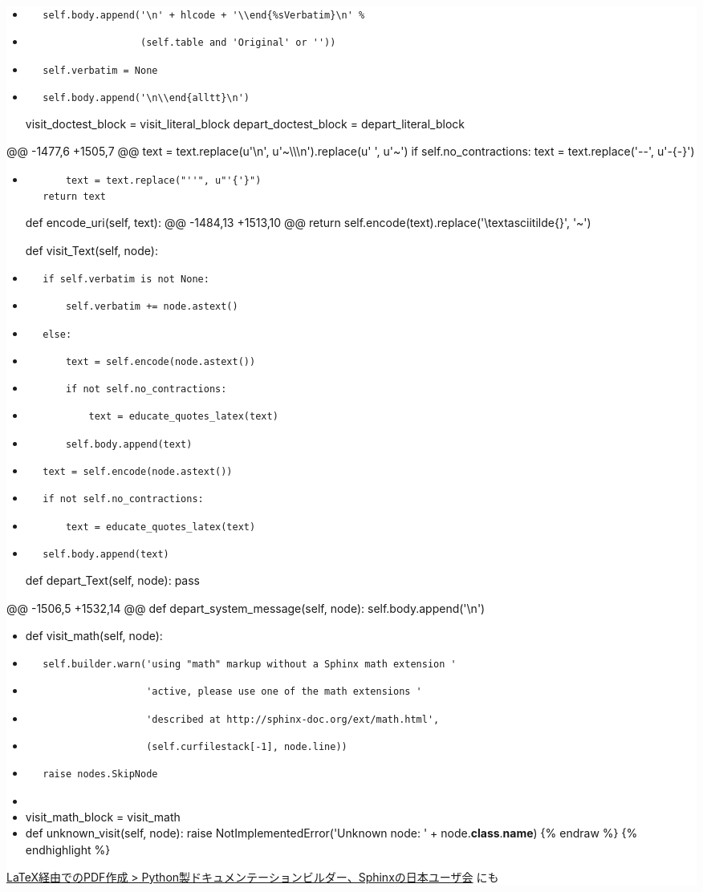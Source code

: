 -        self.body.append('\n' + hlcode + '\\end{%sVerbatim}\n' %
-                         (self.table and 'Original' or ''))
-        self.verbatim = None
+        self.body.append('\n\\end{alltt}\n')
     visit_doctest_block = visit_literal_block
     depart_doctest_block = depart_literal_block
 
@@ -1477,6 +1505,7 @@
             text = text.replace(u'\n', u'~\\\\\n').replace(u' ', u'~')
         if self.no_contractions:
             text = text.replace('--', u'-{-}')
+            text = text.replace("''", u"'{'}")
         return text
 
     def encode_uri(self, text):
@@ -1484,13 +1513,10 @@
         return self.encode(text).replace('\\textasciitilde{}', '~')
 
     def visit_Text(self, node):
-        if self.verbatim is not None:
-            self.verbatim += node.astext()
-        else:
-            text = self.encode(node.astext())
-            if not self.no_contractions:
-                text = educate_quotes_latex(text)
-            self.body.append(text)
+        text = self.encode(node.astext())
+        if not self.no_contractions:
+            text = educate_quotes_latex(text)
+        self.body.append(text)
     def depart_Text(self, node):
         pass
 
@@ -1506,5 +1532,14 @@
     def depart_system_message(self, node):
         self.body.append('\n')
 
+    def visit_math(self, node):
+        self.builder.warn('using "math" markup without a Sphinx math extension '
+                          'active, please use one of the math extensions '
+                          'described at http://sphinx-doc.org/ext/math.html',
+                          (self.curfilestack[-1], node.line))
+        raise nodes.SkipNode
+
+    visit_math_block = visit_math
+
     def unknown_visit(self, node):
         raise NotImplementedError('Unknown node: ' + node.__class__.__name__)
{% endraw %}
{% endhighlight %}

[LaTeX経由でのPDF作成 > Python製ドキュメンテーションビルダー、Sphinxの日本ユーザ会](http://sphinx-users.jp/cookbook/pdf/latex.html) にも
